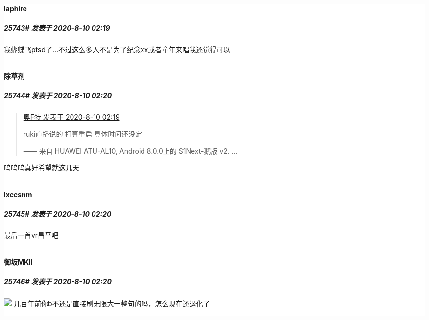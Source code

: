 ####  laphire  
##### 25743#       发表于 2020-8-10 02:19




我蝴蝶飞ptsd了…不过这么多人不是为了纪念xx或者童年来唱我还觉得可以







-----

####  除草剂  
##### 25744#       发表于 2020-8-10 02:20



<blockquote><a href="httphttps://bbs.saraba1st.com/2b/forum.php?mod=redirect&amp;goto=findpost&amp;pid=48376089&amp;ptid=1950425" target="_blank">奥F特 发表于 2020-8-10 02:19</a>

ruki直播说的 打算重启 具体时间还没定


—— 来自 HUAWEI ATU-AL10, Android 8.0.0上的 S1Next-鹅版 v2. ...</blockquote>
呜呜呜真好希望就这几天







-----

####  lxccsnm  
##### 25745#       发表于 2020-8-10 02:20




最后一首vr昌平吧







-----

####  御坂MKII  
##### 25746#       发表于 2020-8-10 02:20



<img src="https://static.saraba1st.com/image/smiley/face2017/068.png" referrerpolicy="no-referrer"> 几百年前你b不还是直接刷无限大一整句的吗，怎么现在还退化了







-----
